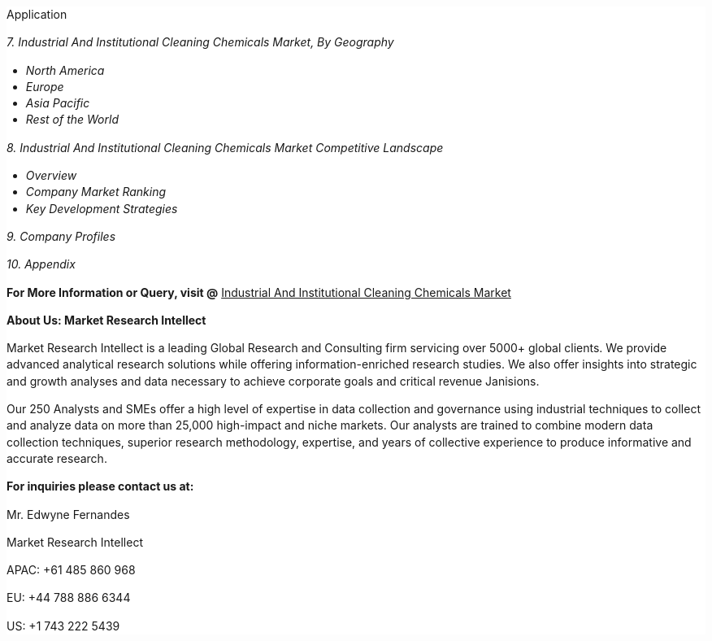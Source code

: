Application</span></em></p><p><em><span class="font-[700]">7. Industrial And Institutional Cleaning Chemicals Market, By Geography</span></em></p><ul><li><em><span class="">North America</span></em></li><li><em><span class="">Europe</span></em></li><li><em><span class="">Asia Pacific</span></em></li><li><em><span class="">Rest of the World</span></em></li></ul><p><em><span class="font-[700]">8. Industrial And Institutional Cleaning Chemicals Market Competitive Landscape</span></em></p><ul><li><em><span class="">Overview</span></em></li><li><em><span class="">Company Market Ranking</span></em></li><li><em><span class="">Key Development Strategies</span></em></li></ul><p><em><span class="font-[700]">9. Company Profiles</span></em></p><p><em><span class="font-[700]">10. Appendix</span></em></p><p><span class="font-[700]"><strong>For More Information or Query, visit&nbsp;@</strong>&nbsp;</span><span class="font-[700]"><a href="https://www.marketresearchintellect.com/product/global-industrial-and-institutional-cleaning-chemicals-market-size-and-forecast/?utm_source=Linkedin&utm_medium=808" target="_blank" data-tracking-control-name="article-ssr-frontend-pulse_little-text-block" data-tracking-will-navigate="" data-test-link="">Industrial And Institutional Cleaning Chemicals Market</a></span></p><p><strong><span class="font-[700]">About Us: Market Research Intellect</span></strong></p><p><span class="">Market Research Intellect is a leading Global Research and Consulting firm servicing over 5000+ global clients. We provide advanced analytical research solutions while offering information-enriched research studies.&nbsp;</span>We also offer insights into strategic and growth analyses and data necessary to achieve corporate goals and critical revenue Janisions.</p><p><span class="">Our 250 Analysts and SMEs offer a high level of expertise in data collection and governance using industrial techniques to collect and analyze data on more than 25,000 high-impact and niche markets. Our analysts are trained to combine modern data collection techniques, superior research methodology, expertise, and years of collective experience to produce informative and accurate research.</span></p><p><strong>For inquiries please contact us at:</strong></p><p>Mr. Edwyne Fernandes</p><p>Market Research Intellect</p><p>APAC: +61 485 860 968</p><p>EU: +44 788 886 6344</p><p>US: +1 743 222 5439</p>
